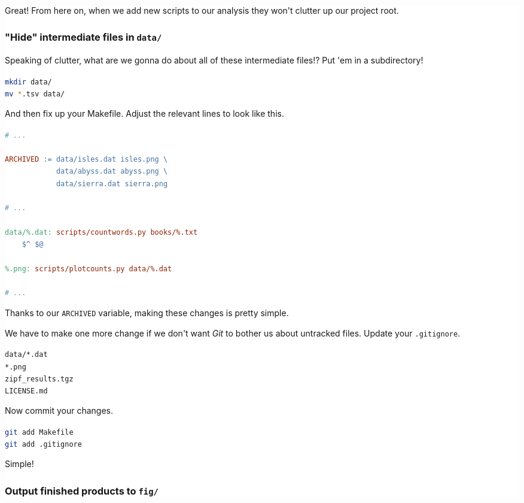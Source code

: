 Great!  From here on, when we add new scripts to our analysis they won't
clutter up our project root.

### "Hide" intermediate files in `data/` ###

Speaking of clutter, what are we gonna do about all of these intermediate files!?
Put 'em in a subdirectory!

```bash
mkdir data/
mv *.tsv data/
```

And then fix up your Makefile.
Adjust the relevant lines to look like this.

```makefile
# ...

ARCHIVED := data/isles.dat isles.png \
            data/abyss.dat abyss.png \
            data/sierra.dat sierra.png

# ...

data/%.dat: scripts/countwords.py books/%.txt
	$^ $@

%.png: scripts/plotcounts.py data/%.dat

# ...
```

Thanks to our `ARCHIVED` variable, making these changes is pretty simple.

We have to make one more change if we don't want _Git_ to bother us about
untracked files.
Update your `.gitignore`.

```.gitignore
data/*.dat
*.png
zipf_results.tgz
LICENSE.md
```

Now commit your changes.

```bash
git add Makefile
git add .gitignore
```

Simple!


### Output finished products to `fig/` ###
